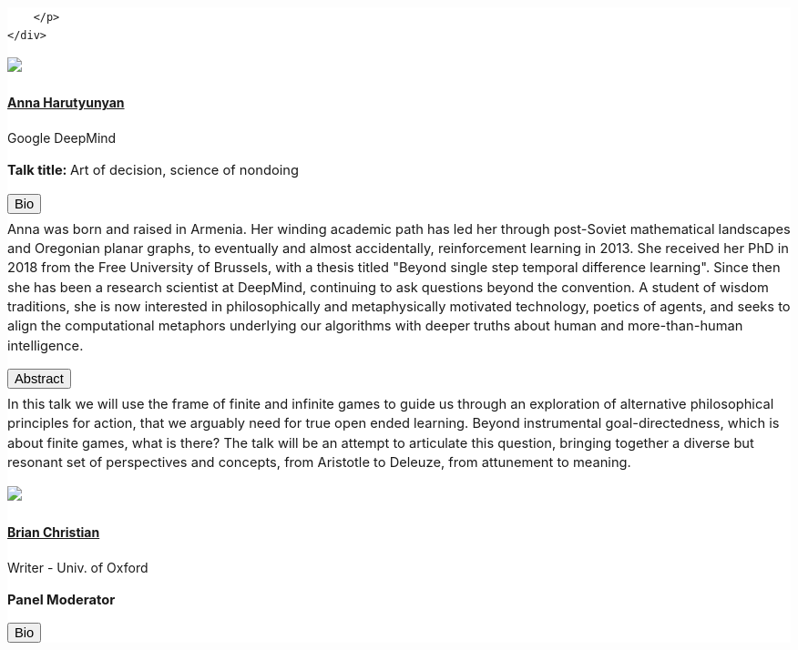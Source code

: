         </p>
    </div>
  </div>
</div>

<div class='row'>
  <div class="col-3">
    <div class="frame">
      <img class="speaker-img" src='/assets/img/anna.jpg'>
    </div>
  </div>

  <div class="col-9">
    <h4> <a href="https://anna.harutyunyan.net/" target="_blank"> Anna Harutyunyan </a></h4>
    <p class='speaker-affiliation'> Google DeepMind </p>
      <p style='font-size: 11pt;'>
        <b>Talk title: </b> Art of decision, science of nondoing
    </p>
    <button type="button" style='font-size: 11pt;' class="collapsible">Bio</button>
    <div class="content">
        <p style='margin-top: 5pt;font-size: 11pt;'>
            Anna was born and raised in Armenia. Her winding academic path has led her through post-Soviet mathematical landscapes and Oregonian planar graphs, to eventually and almost accidentally, reinforcement learning in 2013. She received her PhD in 2018 from the Free University of Brussels, with a thesis titled "Beyond single step temporal difference learning". Since then she has been a research scientist at DeepMind, continuing to ask questions beyond the convention. A student of wisdom traditions, she is now interested in philosophically and metaphysically motivated technology, poetics of agents, and seeks to align the computational metaphors underlying our algorithms with deeper truths about human and more-than-human intelligence. 
        </p>    
    </div>
    <button type="button" style='font-size: 11pt;' class="collapsible">Abstract</button>
    <div class="content">
        <p style='margin-top: 5pt;font-size: 11pt;'>
            In this talk we will use the frame of finite and infinite games to guide us through an exploration of alternative philosophical principles for action, that we arguably need for true open ended learning. Beyond instrumental goal-directedness, which is about finite games, what is there? The talk will be an attempt to articulate this question, bringing together a diverse but resonant set of perspectives and concepts, from Aristotle to Deleuze, from attunement to meaning.
        </p>
    </div>
  </div>
</div>

<div class='row'>
  <div class="col-3">
    <div class="frame">
      <img class="speaker-img" src='/assets/img/brian.jpg'>
    </div>
  </div>

  <div class="col-9">
    <h4> <a href="https://brianchristian.org/" target="_blank"> Brian Christian </a></h4>
    <p class='speaker-affiliation'> Writer - Univ. of Oxford </p>
      <p style='font-size: 11pt;'>
        <b>Panel Moderator</b>
    </p>
    <button type="button" style='font-size: 11pt;' class="collapsible">Bio</button>
    <div class="content">
        <p style='margin-top: 5pt;font-size: 11pt;'>